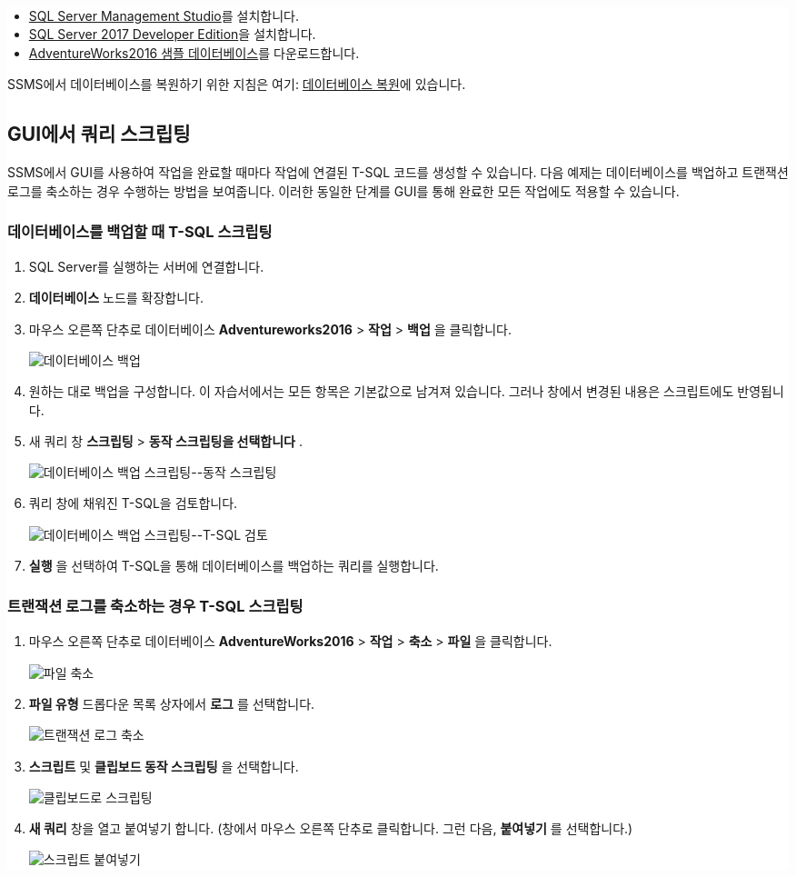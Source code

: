 * [SQL Server Management Studio](../download-sql-server-management-studio-ssms.md)를 설치합니다.
* [SQL Server 2017 Developer Edition](https://www.microsoft.com/sql-server/sql-server-downloads)을 설치합니다.
* [AdventureWorks2016 샘플 데이터베이스](https://github.com/Microsoft/sql-server-samples/releases)를 다운로드합니다.

SSMS에서 데이터베이스를 복원하기 위한 지침은 여기: [데이터베이스 복원](../../relational-databases/backup-restore/restore-a-database-backup-using-ssms.md)에 있습니다. 

## <a name="script-queries-from-the-gui"></a>GUI에서 쿼리 스크립팅

SSMS에서 GUI를 사용하여 작업을 완료할 때마다 작업에 연결된 T-SQL 코드를 생성할 수 있습니다. 다음 예제는 데이터베이스를 백업하고 트랜잭션 로그를 축소하는 경우 수행하는 방법을 보여줍니다. 이러한 동일한 단계를 GUI를 통해 완료한 모든 작업에도 적용할 수 있습니다.

### <a name="script-t-sql-when-you-back-up-a-database"></a>데이터베이스를 백업할 때 T-SQL 스크립팅

1. SQL Server를 실행하는 서버에 연결합니다.

2. **데이터베이스** 노드를 확장합니다.

3. 마우스 오른쪽 단추로 데이터베이스 **Adventureworks2016** > **작업** > **백업** 을 클릭합니다.

    ![데이터베이스 백업](media/scripting-ssms/backupdb.png)

4. 원하는 대로 백업을 구성합니다. 이 자습서에서는 모든 항목은 기본값으로 남겨져 있습니다. 그러나 창에서 변경된 내용은 스크립트에도 반영됩니다. 

5. 새 쿼리 창 **스크립팅** > **동작 스크립팅을 선택합니다** .

    ![데이터베이스 백업 스크립팅--동작 스크립팅](media/scripting-ssms/scriptdbbackup.PNG)
6. 쿼리 창에 채워진 T-SQL을 검토합니다.

    ![데이터베이스 백업 스크립팅--T-SQL 검토](media/scripting-ssms/dbbackupscript.PNG)
7. **실행** 을 선택하여 T-SQL을 통해 데이터베이스를 백업하는 쿼리를 실행합니다. 

### <a name="script-t-sql-when-you-shrink-the-transaction-log"></a>트랜잭션 로그를 축소하는 경우 T-SQL 스크립팅

1. 마우스 오른쪽 단추로 데이터베이스 **AdventureWorks2016** > **작업** > **축소** > **파일** 을 클릭합니다.

     ![파일 축소](media/scripting-ssms/shrinkfiles.png)

2. **파일 유형** 드롭다운 목록 상자에서 **로그** 를 선택합니다.

    ![트랜잭션 로그 축소](media/scripting-ssms/shrinktlog.png)

3. **스크립트** 및 **클립보드 동작 스크립팅** 을 선택합니다.

    ![클립보드로 스크립팅](media/scripting-ssms/scriptactiontoclipboard.png)

4. **새 쿼리** 창을 열고 붙여넣기 합니다. (창에서 마우스 오른쪽 단추로 클릭합니다. 그런 다음, **붙여넣기** 를 선택합니다.)

    ![스크립트 붙여넣기](media/scripting-ssms/paste.png)
